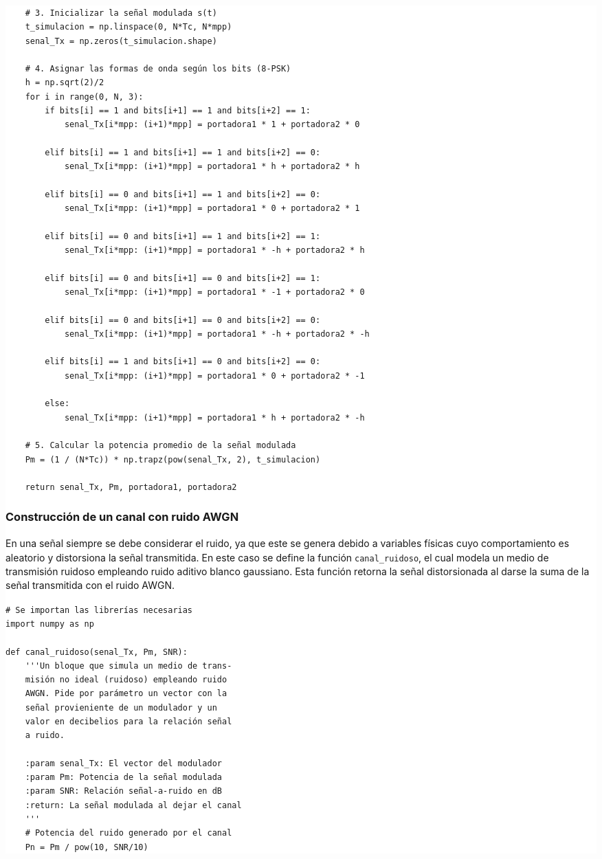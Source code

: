```
    # 3. Inicializar la señal modulada s(t)
    t_simulacion = np.linspace(0, N*Tc, N*mpp)
    senal_Tx = np.zeros(t_simulacion.shape)

    # 4. Asignar las formas de onda según los bits (8-PSK)
    h = np.sqrt(2)/2
    for i in range(0, N, 3):
        if bits[i] == 1 and bits[i+1] == 1 and bits[i+2] == 1:
            senal_Tx[i*mpp: (i+1)*mpp] = portadora1 * 1 + portadora2 * 0

        elif bits[i] == 1 and bits[i+1] == 1 and bits[i+2] == 0:
            senal_Tx[i*mpp: (i+1)*mpp] = portadora1 * h + portadora2 * h

        elif bits[i] == 0 and bits[i+1] == 1 and bits[i+2] == 0:
            senal_Tx[i*mpp: (i+1)*mpp] = portadora1 * 0 + portadora2 * 1

        elif bits[i] == 0 and bits[i+1] == 1 and bits[i+2] == 1:
            senal_Tx[i*mpp: (i+1)*mpp] = portadora1 * -h + portadora2 * h

        elif bits[i] == 0 and bits[i+1] == 0 and bits[i+2] == 1:
            senal_Tx[i*mpp: (i+1)*mpp] = portadora1 * -1 + portadora2 * 0

        elif bits[i] == 0 and bits[i+1] == 0 and bits[i+2] == 0:
            senal_Tx[i*mpp: (i+1)*mpp] = portadora1 * -h + portadora2 * -h

        elif bits[i] == 1 and bits[i+1] == 0 and bits[i+2] == 0:
            senal_Tx[i*mpp: (i+1)*mpp] = portadora1 * 0 + portadora2 * -1

        else:
            senal_Tx[i*mpp: (i+1)*mpp] = portadora1 * h + portadora2 * -h

    # 5. Calcular la potencia promedio de la señal modulada
    Pm = (1 / (N*Tc)) * np.trapz(pow(senal_Tx, 2), t_simulacion)

    return senal_Tx, Pm, portadora1, portadora2
```

### Construcción de un canal con ruido AWGN
En una señal siempre se debe considerar el ruido, ya que este se genera debido a variables físicas cuyo comportamiento es aleatorio y distorsiona la señal transmitida. En este caso se define la función  ```canal_ruidoso```, el cual modela un medio de transmisión ruidoso empleando ruido aditivo blanco gaussiano. Esta función retorna la señal distorsionada al darse la suma de la señal transmitida con el ruido AWGN.

```
# Se importan las librerías necesarias
import numpy as np

def canal_ruidoso(senal_Tx, Pm, SNR):
    '''Un bloque que simula un medio de trans-
    misión no ideal (ruidoso) empleando ruido
    AWGN. Pide por parámetro un vector con la
    señal provieniente de un modulador y un
    valor en decibelios para la relación señal
    a ruido.

    :param senal_Tx: El vector del modulador
    :param Pm: Potencia de la señal modulada
    :param SNR: Relación señal-a-ruido en dB
    :return: La señal modulada al dejar el canal
    '''
    # Potencia del ruido generado por el canal
    Pn = Pm / pow(10, SNR/10)
```